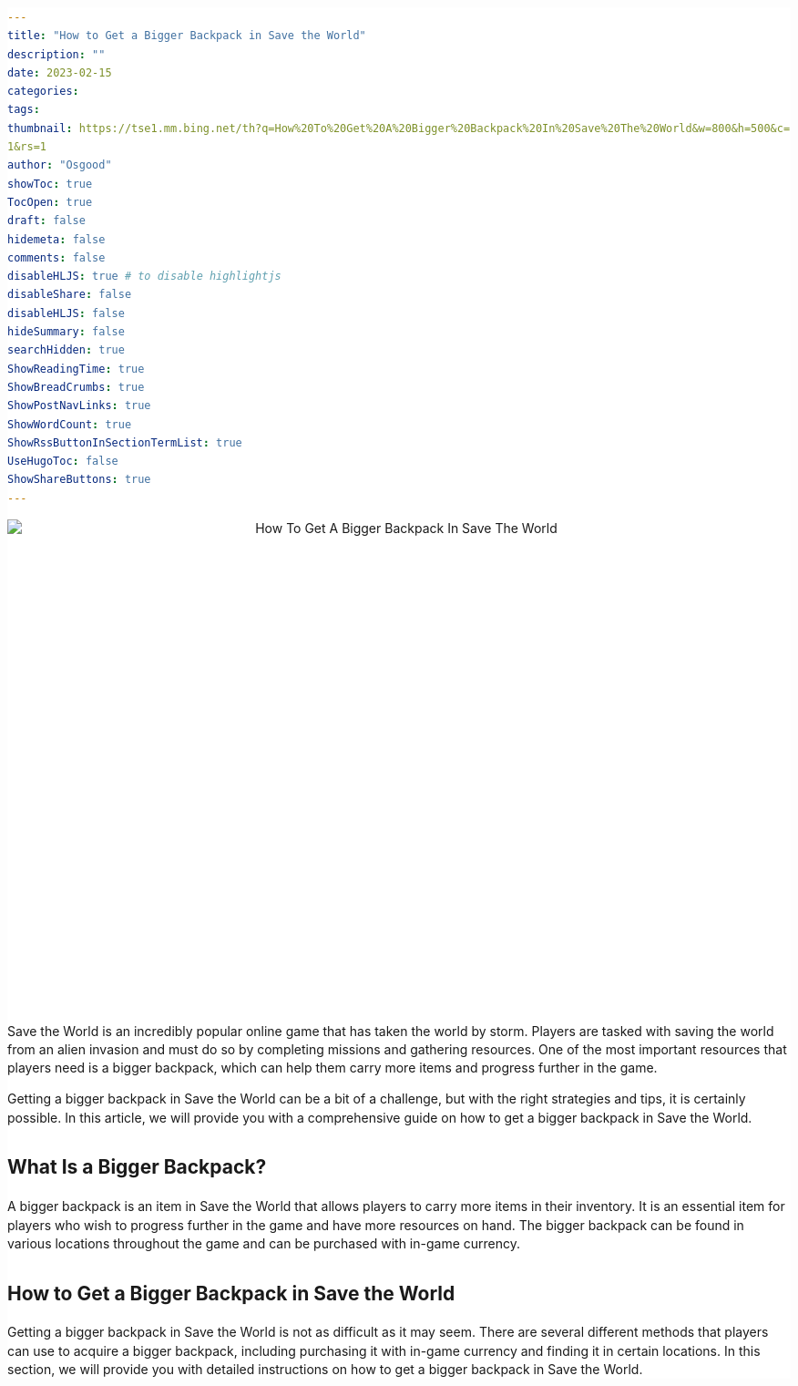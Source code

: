 ```yaml
---
title: "How to Get a Bigger Backpack in Save the World"
description: ""
date: 2023-02-15
categories: 
tags: 
thumbnail: https://tse1.mm.bing.net/th?q=How%20To%20Get%20A%20Bigger%20Backpack%20In%20Save%20The%20World&w=800&h=500&c=1&rs=1
author: "Osgood"
showToc: true
TocOpen: true
draft: false
hidemeta: false
comments: false
disableHLJS: true # to disable highlightjs
disableShare: false
disableHLJS: false
hideSummary: false
searchHidden: true
ShowReadingTime: true
ShowBreadCrumbs: true
ShowPostNavLinks: true
ShowWordCount: true
ShowRssButtonInSectionTermList: true
UseHugoToc: false
ShowShareButtons: true
---
```


<center>
	<img src="https://tse1.mm.bing.net/th?q=How%20To%20Get%20A%20Bigger%20Backpack%20In%20Save%20The%20World&w=800&h=500&c=1&rs=1" alt="How To Get A Bigger Backpack In Save The World" width="800" height="500" style="display: block; width: 100%; height: auto">
</center>

<p>Save the World is an incredibly popular online game that has taken the world by storm. Players are tasked with saving the world from an alien invasion and must do so by completing missions and gathering resources. One of the most important resources that players need is a bigger backpack, which can help them carry more items and progress further in the game.</p>

<p>Getting a bigger backpack in Save the World can be a bit of a challenge, but with the right strategies and tips, it is certainly possible. In this article, we will provide you with a comprehensive guide on how to get a bigger backpack in Save the World.</p>

<h2>What Is a Bigger Backpack?</h2>

<p>A bigger backpack is an item in Save the World that allows players to carry more items in their inventory. It is an essential item for players who wish to progress further in the game and have more resources on hand. The bigger backpack can be found in various locations throughout the game and can be purchased with in-game currency.</p>

<h2>How to Get a Bigger Backpack in Save the World</h2>

<p>Getting a bigger backpack in Save the World is not as difficult as it may seem. There are several different methods that players can use to acquire a bigger backpack, including purchasing it with in-game currency and finding it in certain locations. In this section, we will provide you with detailed instructions on how to get a bigger backpack in Save the World.</p>
